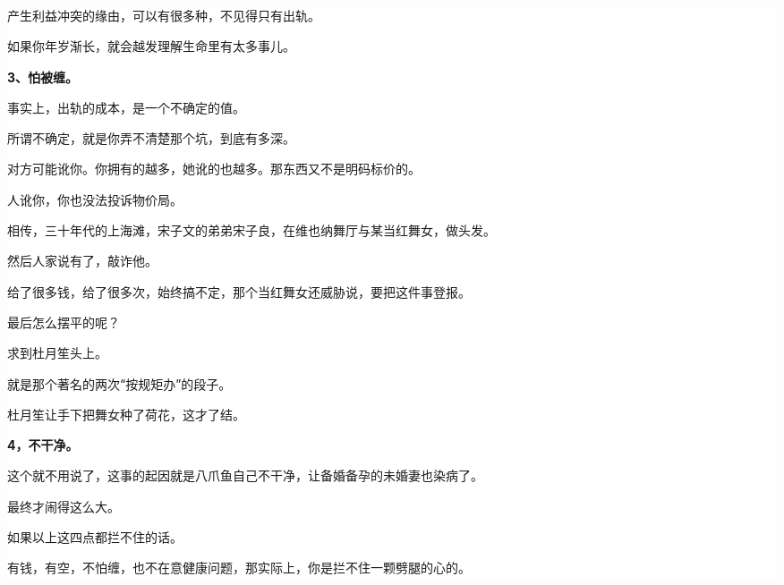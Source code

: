   

产生利益冲突的缘由，可以有很多种，不见得只有出轨。

  

如果你年岁渐长，就会越发理解生命里有太多事儿。

  

 **3、怕被缠。**

  

事实上，出轨的成本，是一个不确定的值。

  

所谓不确定，就是你弄不清楚那个坑，到底有多深。

  

对方可能讹你。你拥有的越多，她讹的也越多。那东西又不是明码标价的。

  

人讹你，你也没法投诉物价局。

  

相传，三十年代的上海滩，宋子文的弟弟宋子良，在维也纳舞厅与某当红舞女，做头发。

  

然后人家说有了，敲诈他。

  

给了很多钱，给了很多次，始终搞不定，那个当红舞女还威胁说，要把这件事登报。

  

最后怎么摆平的呢？

  

求到杜月笙头上。

  

就是那个著名的两次“按规矩办”的段子。

  

杜月笙让手下把舞女种了荷花，这才了结。

  

 **4，不干净。**

  

这个就不用说了，这事的起因就是八爪鱼自己不干净，让备婚备孕的未婚妻也染病了。

  

最终才闹得这么大。

  

如果以上这四点都拦不住的话。

  

有钱，有空，不怕缠，也不在意健康问题，那实际上，你是拦不住一颗劈腿的心的。

  
